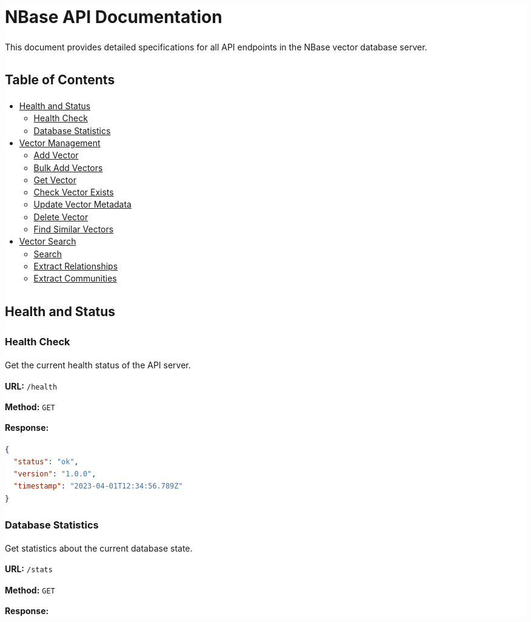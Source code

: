 # NBase API Documentation

This document provides detailed specifications for all API endpoints in the NBase vector database server.

## Table of Contents

- [Health and Status](#health-and-status)
  - [Health Check](#health-check)
  - [Database Statistics](#database-statistics)
- [Vector Management](#vector-management)
  - [Add Vector](#add-vector)
  - [Bulk Add Vectors](#bulk-add-vectors)
  - [Get Vector](#get-vector)
  - [Check Vector Exists](#check-vector-exists)
  - [Update Vector Metadata](#update-vector-metadata)
  - [Delete Vector](#delete-vector)
  - [Find Similar Vectors](#find-similar-vectors)
- [Vector Search](#vector-search)
  - [Search](#search)
  - [Extract Relationships](#extract-relationships)
  - [Extract Communities](#extract-communities)

## Health and Status

### Health Check

Get the current health status of the API server.

**URL:** `/health`

**Method:** `GET`

**Response:**

```json
{
  "status": "ok",
  "version": "1.0.0",
  "timestamp": "2023-04-01T12:34:56.789Z"
}
```

### Database Statistics

Get statistics about the current database state.

**URL:** `/stats`

**Method:** `GET`

**Response:**
